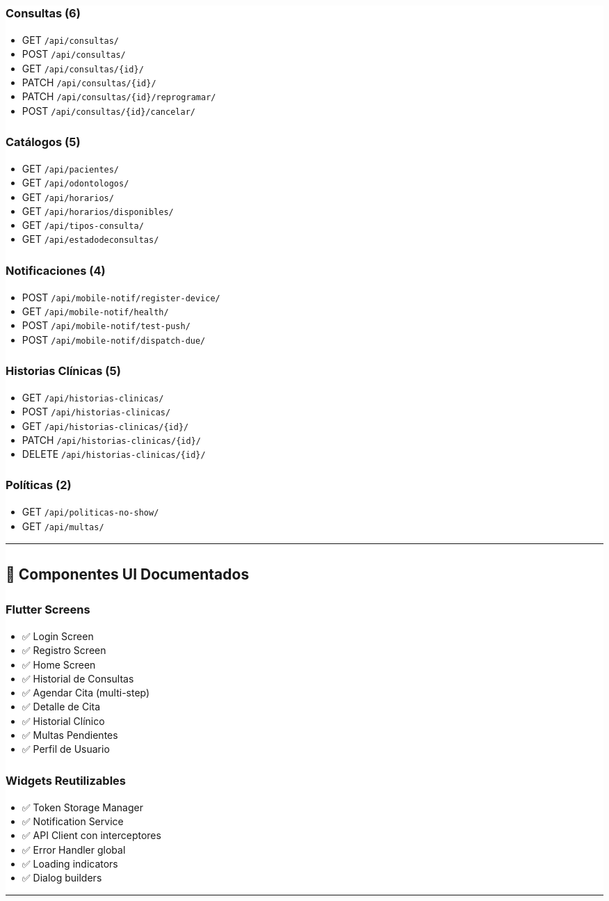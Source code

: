 ### Consultas (6)
- GET `/api/consultas/`
- POST `/api/consultas/`
- GET `/api/consultas/{id}/`
- PATCH `/api/consultas/{id}/`
- PATCH `/api/consultas/{id}/reprogramar/`
- POST `/api/consultas/{id}/cancelar/`

### Catálogos (5)
- GET `/api/pacientes/`
- GET `/api/odontologos/`
- GET `/api/horarios/`
- GET `/api/horarios/disponibles/`
- GET `/api/tipos-consulta/`
- GET `/api/estadodeconsultas/`

### Notificaciones (4)
- POST `/api/mobile-notif/register-device/`
- GET `/api/mobile-notif/health/`
- POST `/api/mobile-notif/test-push/`
- POST `/api/mobile-notif/dispatch-due/`

### Historias Clínicas (5)
- GET `/api/historias-clinicas/`
- POST `/api/historias-clinicas/`
- GET `/api/historias-clinicas/{id}/`
- PATCH `/api/historias-clinicas/{id}/`
- DELETE `/api/historias-clinicas/{id}/`

### Políticas (2)
- GET `/api/politicas-no-show/`
- GET `/api/multas/`

---

## 🎨 Componentes UI Documentados

### Flutter Screens
- ✅ Login Screen
- ✅ Registro Screen
- ✅ Home Screen
- ✅ Historial de Consultas
- ✅ Agendar Cita (multi-step)
- ✅ Detalle de Cita
- ✅ Historial Clínico
- ✅ Multas Pendientes
- ✅ Perfil de Usuario

### Widgets Reutilizables
- ✅ Token Storage Manager
- ✅ Notification Service
- ✅ API Client con interceptores
- ✅ Error Handler global
- ✅ Loading indicators
- ✅ Dialog builders

---